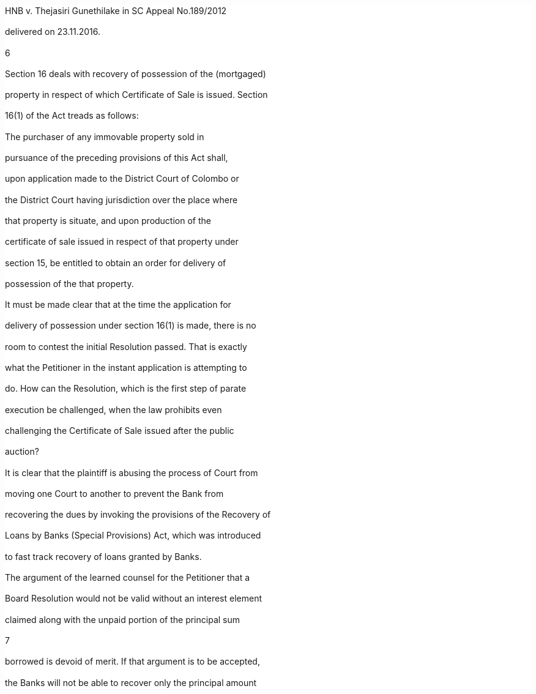 HNB v. Thejasiri Gunethilake in SC Appeal No.189/2012

delivered on 23.11.2016.

6

Section 16 deals with recovery of possession of the (mortgaged)

property in respect of which Certificate of Sale is issued. Section

16(1) of the Act treads as follows:

The purchaser of any immovable property sold in

pursuance of the preceding provisions of this Act shall,

upon application made to the District Court of Colombo or

the District Court having jurisdiction over the place where

that property is situate, and upon production of the

certificate of sale issued in respect of that property under

section 15, be entitled to obtain an order for delivery of

possession of the that property.

It must be made clear that at the time the application for

delivery of possession under section 16(1) is made, there is no

room to contest the initial Resolution passed. That is exactly

what the Petitioner in the instant application is attempting to

do. How can the Resolution, which is the first step of parate

execution be challenged, when the law prohibits even

challenging the Certificate of Sale issued after the public

auction?

It is clear that the plaintiff is abusing the process of Court from

moving one Court to another to prevent the Bank from

recovering the dues by invoking the provisions of the Recovery of

Loans by Banks (Special Provisions) Act, which was introduced

to fast track recovery of loans granted by Banks.

The argument of the learned counsel for the Petitioner that a

Board Resolution would not be valid without an interest element

claimed along with the unpaid portion of the principal sum

7

borrowed is devoid of merit. If that argument is to be accepted,

the Banks will not be able to recover only the principal amount

